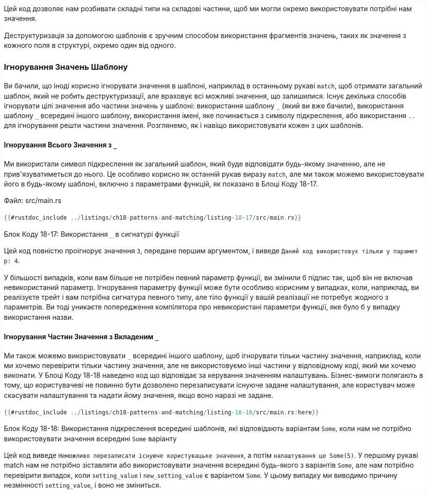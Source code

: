 Цей код дозволяє нам розбивати складні типи на складові частини, щоб ми могли окремо використовувати потрібні нам значення.

Деструктуризація за допомогою шаблонів є зручним способом використання фрагментів значень, таких як значення з кожного поля в структурі, окремо один від одного.

### Ігнорування Значень Шаблону

Ви бачили, що іноді корисно ігнорувати значення в шаблоні, наприклад в останньому рукаві `match`, щоб отримати загальний шаблон, який не робить деструктуризації, але враховує всі можливі значення, що залишилися. Існує декілька способів ігнорувати цілі значення або частини значень у шаблоні: використання шаблону `_` (який ви вже бачили), використання шаблону `_` всередині іншого шаблону, використання імені, яке починається з символу підкреслення, або використання `..` для ігнорування решти частини значення. Розглянемо, як і навіщо використовувати кожен з цих шаблонів.

#### Ігнорування Всього Значення з `_`

Ми використали символ підкреслення як загальний шаблон, який буде відповідати будь-якому значенню, але не прив'язуватиметься до нього. Це особливо корисно як останній рукав виразу `match`, але ми також можемо використовувати його в будь-якому шаблоні, включно з параметрами функцій, як показано в Блоці Коду 18-17.

<span class="filename">Файл: src/main.rs</span>

```rust
{{#rustdoc_include ../listings/ch18-patterns-and-matching/listing-18-17/src/main.rs}}
```

<span class="caption">Блок Коду 18-17: Використання `_` в сигнатурі функції</span>

Цей код повністю проігнорує значення `3`, передане першим аргументом, і виведе `Даний код використовує тільки y параметр: 4`.

У більшості випадків, коли вам більше не потрібен певний параметр функції, ви змінили б підпис так, щоб він не включав невикористаний параметр. Ігнорування параметру функції може бути особливо корисним у випадках, коли, наприклад, ви реалізуєте трейт і вам потрібна сигнатура певного типу, але тіло функції у вашій реалізації не потребує жодного з параметрів. Ви тоді уникаєте попередження компілятора про невикористані параметри функції, яке було б у випадку використання назви.

#### Ігнорування Частин Значення з Вкладеним `_`

Ми також можемо використовувати `_` всередині іншого шаблону, щоб ігнорувати тільки частину значення, наприклад, коли ми хочемо перевірити тільки частину значення, але не використовуємо інші частини у відповідному коді, який ми хочемо виконати. У Блоці Коду 18-18 наведено код що відповідає за керування значенням налаштувань. Бізнес-вимоги полягають в тому, що користувачеві не повинно бути дозволено перезаписувати існуюче задане налаштування, але користувач може скасувати налаштування та надати йому значення, якщо воно наразі не задане.

```rust
{{#rustdoc_include ../listings/ch18-patterns-and-matching/listing-18-18/src/main.rs:here}}
```


<span class="caption">Блок Коду 18-18: Використання підкреслення всередині шаблонів, які відповідають варіантам `Some`, коли нам не потрібно використовувати значення всередині `Some` варіанту</span>

Цей код виведе `Неможливо перезаписати існуюче користувацьке значення`, а потім `налаштування це Some(5)`. У першому рукаві match нам не потрібно зіставляти або використовувати значення всередині будь-якого з варіантів `Some`, але нам потрібно перевірити випадок, коли `setting_value` і `new_setting_value` є варіантом `Some`. У цьому випадку ми виводимо причину незмінності `setting_value`, і воно не зміниться.
